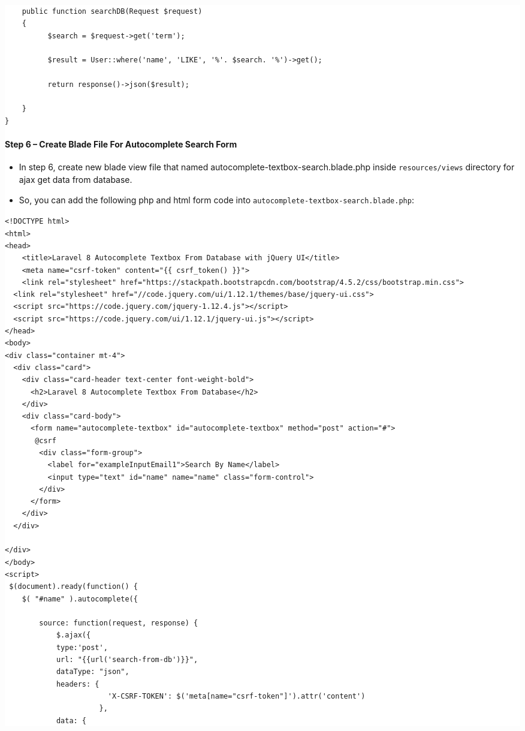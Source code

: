 ```
    public function searchDB(Request $request)
    {
          $search = $request->get('term');
      
          $result = User::where('name', 'LIKE', '%'. $search. '%')->get();
 
          return response()->json($result);
            
    } 
}
```

#### Step 6 – Create Blade File For Autocomplete Search Form

- In step 6, create new blade view file that named autocomplete-textbox-search.blade.php inside `resources/views` directory for ajax get data from database.

- So, you can add the following php and html form code into `autocomplete-textbox-search.blade.php`:
```
<!DOCTYPE html>
<html>
<head>
    <title>Laravel 8 Autocomplete Textbox From Database with jQuery UI</title>
    <meta name="csrf-token" content="{{ csrf_token() }}">
    <link rel="stylesheet" href="https://stackpath.bootstrapcdn.com/bootstrap/4.5.2/css/bootstrap.min.css">
  <link rel="stylesheet" href="//code.jquery.com/ui/1.12.1/themes/base/jquery-ui.css">
  <script src="https://code.jquery.com/jquery-1.12.4.js"></script>
  <script src="https://code.jquery.com/ui/1.12.1/jquery-ui.js"></script>
</head>
<body>
<div class="container mt-4">
  <div class="card">
    <div class="card-header text-center font-weight-bold">
      <h2>Laravel 8 Autocomplete Textbox From Database</h2>
    </div>
    <div class="card-body">
      <form name="autocomplete-textbox" id="autocomplete-textbox" method="post" action="#">
       @csrf
        <div class="form-group">
          <label for="exampleInputEmail1">Search By Name</label>
          <input type="text" id="name" name="name" class="form-control">
        </div>
      </form>
    </div>
  </div>
  
</div>    
</body>
<script>
 $(document).ready(function() {
    $( "#name" ).autocomplete({
 
        source: function(request, response) {
            $.ajax({
            type:'post',
            url: "{{url('search-from-db')}}",
            dataType: "json",
            headers: {
                        'X-CSRF-TOKEN': $('meta[name="csrf-token"]').attr('content')
                      },
            data: {
```